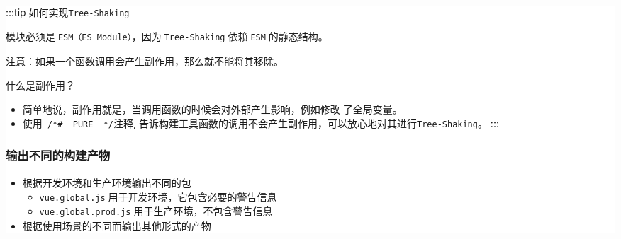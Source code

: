 :::tip 如何实现`Tree-Shaking`

模块必须是 `ESM（ES Module）`，因为 `Tree-Shaking` 依赖 `ESM` 的静态结构。

注意：如果一个函数调用会产生副作用，那么就不能将其移除。

什么是副作用？
  - 简单地说，副作用就是，当调用函数的时候会对外部产生影响，例如修改 了全局变量。
  - 使用` /*#__PURE__*/`注释, 告诉构建工具函数的调用不会产生副作用，可以放心地对其进行`Tree-Shaking`。
:::

### 输出不同的构建产物
- 根据开发环境和生产环境输出不同的包
  - `vue.global.js` 用于开发环境，它包含必要的警告信息
  - `vue.global.prod.js` 用于生产环境，不包含警告信息
- 根据使用场景的不同而输出其他形式的产物